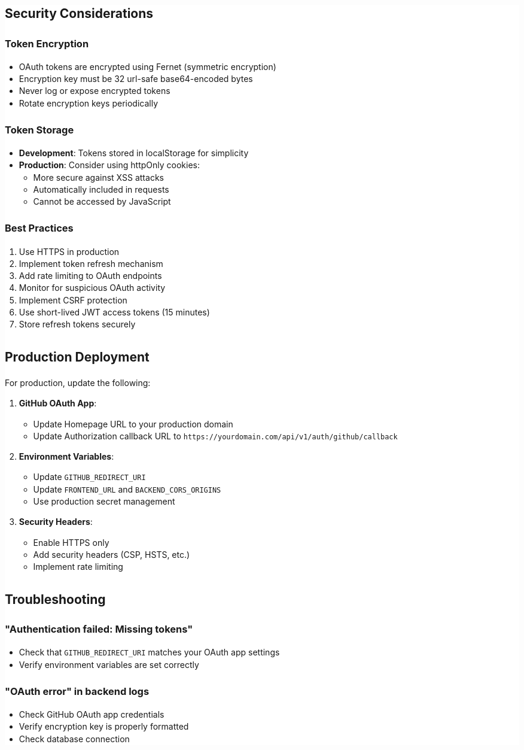 ## Security Considerations

### Token Encryption
- OAuth tokens are encrypted using Fernet (symmetric encryption)
- Encryption key must be 32 url-safe base64-encoded bytes
- Never log or expose encrypted tokens
- Rotate encryption keys periodically

### Token Storage
- **Development**: Tokens stored in localStorage for simplicity
- **Production**: Consider using httpOnly cookies:
  - More secure against XSS attacks
  - Automatically included in requests
  - Cannot be accessed by JavaScript

### Best Practices
1. Use HTTPS in production
2. Implement token refresh mechanism
3. Add rate limiting to OAuth endpoints
4. Monitor for suspicious OAuth activity
5. Implement CSRF protection
6. Use short-lived JWT access tokens (15 minutes)
7. Store refresh tokens securely

## Production Deployment

For production, update the following:

1. **GitHub OAuth App**:
   - Update Homepage URL to your production domain
   - Update Authorization callback URL to `https://yourdomain.com/api/v1/auth/github/callback`

2. **Environment Variables**:
   - Update `GITHUB_REDIRECT_URI`
   - Update `FRONTEND_URL` and `BACKEND_CORS_ORIGINS`
   - Use production secret management

3. **Security Headers**:
   - Enable HTTPS only
   - Add security headers (CSP, HSTS, etc.)
   - Implement rate limiting

## Troubleshooting

### "Authentication failed: Missing tokens"
- Check that `GITHUB_REDIRECT_URI` matches your OAuth app settings
- Verify environment variables are set correctly

### "OAuth error" in backend logs
- Check GitHub OAuth app credentials
- Verify encryption key is properly formatted
- Check database connection
